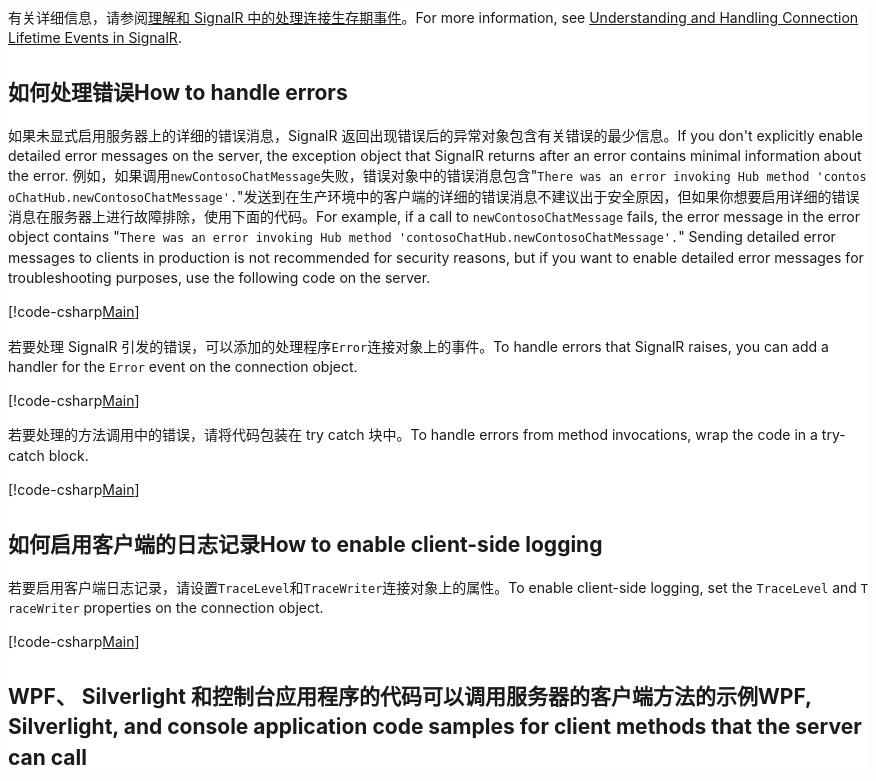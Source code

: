 <span data-ttu-id="f4aa4-262">有关详细信息，请参阅[理解和 SignalR 中的处理连接生存期事件](../guide-to-the-api/handling-connection-lifetime-events.md)。</span><span class="sxs-lookup"><span data-stu-id="f4aa4-262">For more information, see [Understanding and Handling Connection Lifetime Events in SignalR](../guide-to-the-api/handling-connection-lifetime-events.md).</span></span>

<a id="handleerrors"></a>

## <a name="how-to-handle-errors"></a><span data-ttu-id="f4aa4-263">如何处理错误</span><span class="sxs-lookup"><span data-stu-id="f4aa4-263">How to handle errors</span></span>

<span data-ttu-id="f4aa4-264">如果未显式启用服务器上的详细的错误消息，SignalR 返回出现错误后的异常对象包含有关错误的最少信息。</span><span class="sxs-lookup"><span data-stu-id="f4aa4-264">If you don't explicitly enable detailed error messages on the server, the exception object that SignalR returns after an error contains minimal information about the error.</span></span> <span data-ttu-id="f4aa4-265">例如，如果调用`newContosoChatMessage`失败，错误对象中的错误消息包含"`There was an error invoking Hub method 'contosoChatHub.newContosoChatMessage'.`"发送到在生产环境中的客户端的详细的错误消息不建议出于安全原因，但如果你想要启用详细的错误消息在服务器上进行故障排除，使用下面的代码。</span><span class="sxs-lookup"><span data-stu-id="f4aa4-265">For example, if a call to `newContosoChatMessage` fails, the error message in the error object contains "`There was an error invoking Hub method 'contosoChatHub.newContosoChatMessage'.`" Sending detailed error messages to clients in production is not recommended for security reasons, but if you want to enable detailed error messages for troubleshooting purposes, use the following code on the server.</span></span>

[!code-csharp[Main](signalr-1x-hubs-api-guide-net-client/samples/sample31.cs?highlight=2)]

<a id="handleerrors"></a>

<span data-ttu-id="f4aa4-266">若要处理 SignalR 引发的错误，可以添加的处理程序`Error`连接对象上的事件。</span><span class="sxs-lookup"><span data-stu-id="f4aa4-266">To handle errors that SignalR raises, you can add a handler for the `Error` event on the connection object.</span></span>

[!code-csharp[Main](signalr-1x-hubs-api-guide-net-client/samples/sample32.cs)]

<span data-ttu-id="f4aa4-267">若要处理的方法调用中的错误，请将代码包装在 try catch 块中。</span><span class="sxs-lookup"><span data-stu-id="f4aa4-267">To handle errors from method invocations, wrap the code in a try-catch block.</span></span>

[!code-csharp[Main](signalr-1x-hubs-api-guide-net-client/samples/sample33.cs)]

<a id="logging"></a>

## <a name="how-to-enable-client-side-logging"></a><span data-ttu-id="f4aa4-268">如何启用客户端的日志记录</span><span class="sxs-lookup"><span data-stu-id="f4aa4-268">How to enable client-side logging</span></span>

<span data-ttu-id="f4aa4-269">若要启用客户端日志记录，请设置`TraceLevel`和`TraceWriter`连接对象上的属性。</span><span class="sxs-lookup"><span data-stu-id="f4aa4-269">To enable client-side logging, set the `TraceLevel` and `TraceWriter` properties on the connection object.</span></span>

[!code-csharp[Main](signalr-1x-hubs-api-guide-net-client/samples/sample34.cs?highlight=2-3)]

<a id="wpfsl"></a>

## <a name="wpf-silverlight-and-console-application-code-samples-for-client-methods-that-the-server-can-call"></a><span data-ttu-id="f4aa4-270">WPF、 Silverlight 和控制台应用程序的代码可以调用服务器的客户端方法的示例</span><span class="sxs-lookup"><span data-stu-id="f4aa4-270">WPF, Silverlight, and console application code samples for client methods that the server can call</span></span>
